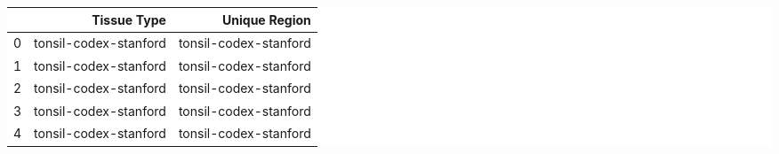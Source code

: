 <div>
<style scoped>
    .dataframe tbody tr th:only-of-type {
        vertical-align: middle;
    }
&#10;    .dataframe tbody tr th {
        vertical-align: top;
    }
&#10;    .dataframe thead th {
        text-align: right;
    }
</style>

<table class="dataframe" data-quarto-postprocess="true" data-border="1">
<thead>
<tr style="text-align: right;">
<th data-quarto-table-cell-role="th"></th>
<th data-quarto-table-cell-role="th">Tissue Type</th>
<th data-quarto-table-cell-role="th">Unique Region</th>
</tr>
</thead>
<tbody>
<tr>
<td data-quarto-table-cell-role="th">0</td>
<td>tonsil-codex-stanford</td>
<td>tonsil-codex-stanford</td>
</tr>
<tr>
<td data-quarto-table-cell-role="th">1</td>
<td>tonsil-codex-stanford</td>
<td>tonsil-codex-stanford</td>
</tr>
<tr>
<td data-quarto-table-cell-role="th">2</td>
<td>tonsil-codex-stanford</td>
<td>tonsil-codex-stanford</td>
</tr>
<tr>
<td data-quarto-table-cell-role="th">3</td>
<td>tonsil-codex-stanford</td>
<td>tonsil-codex-stanford</td>
</tr>
<tr>
<td data-quarto-table-cell-role="th">4</td>
<td>tonsil-codex-stanford</td>
<td>tonsil-codex-stanford</td>
</tr>
</tbody>
</table>

</div>
